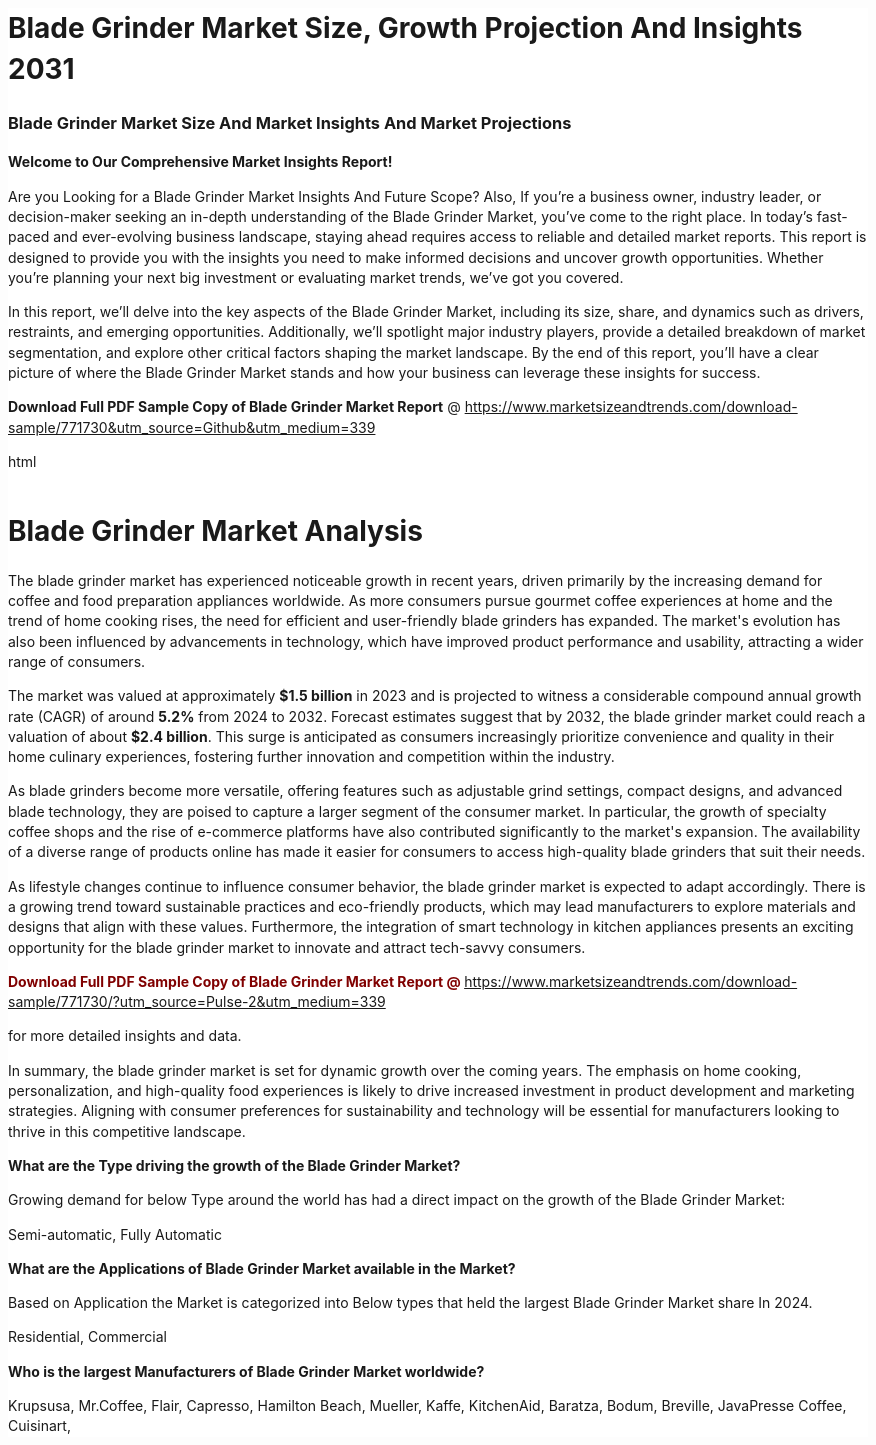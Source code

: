 <h1>Blade Grinder Market Size, Growth Projection And Insights 2031</h1><div class="" data-test-id=""><h3><span class="">Blade Grinder Market Size And Market Insights And Market Projections</span></h3></div><div class="" data-test-id=""><p><strong>Welcome to Our Comprehensive Market Insights Report!</strong></p><p>Are you Looking for a Blade Grinder Market Insights And Future Scope? Also, If you&rsquo;re a business owner, industry leader, or decision-maker seeking an in-depth understanding of the Blade Grinder Market, you&rsquo;ve come to the right place. In today&rsquo;s fast-paced and ever-evolving business landscape, staying ahead requires access to reliable and detailed market reports. This report is designed to provide you with the insights you need to make informed decisions and uncover growth opportunities. Whether you&rsquo;re planning your next big investment or evaluating market trends, we&rsquo;ve got you covered.</p><p>In this report, we&rsquo;ll delve into the key aspects of the Blade Grinder Market, including its size, share, and dynamics such as drivers, restraints, and emerging opportunities. Additionally, we&rsquo;ll spotlight major industry players, provide a detailed breakdown of market segmentation, and explore other critical factors shaping the market landscape. By the end of this report, you&rsquo;ll have a clear picture of where the Blade Grinder Market stands and how your business can leverage these insights for success.</p><p><strong>Download Full PDF Sample Copy of Blade Grinder Market Report</strong> @ <a href="https://www.marketsizeandtrends.com/download-sample/771730&utm_source=Github&utm_medium=339" target="_blank">https://www.marketsizeandtrends.com/download-sample/771730&utm_source=Github&utm_medium=339</a></p></div><div class="" data-test-id=""><p><span class="">html<html><head> <title>Blade Grinder Market Analysis</title></head><body><h1>Blade Grinder Market Analysis</h1><p>The blade grinder market has experienced noticeable growth in recent years, driven primarily by the increasing demand for coffee and food preparation appliances worldwide. As more consumers pursue gourmet coffee experiences at home and the trend of home cooking rises, the need for efficient and user-friendly blade grinders has expanded. The market's evolution has also been influenced by advancements in technology, which have improved product performance and usability, attracting a wider range of consumers.</p><p>The market was valued at approximately <strong>$1.5 billion</strong> in 2023 and is projected to witness a considerable compound annual growth rate (CAGR) of around <strong>5.2%</strong> from 2024 to 2032. Forecast estimates suggest that by 2032, the blade grinder market could reach a valuation of about <strong>$2.4 billion</strong>. This surge is anticipated as consumers increasingly prioritize convenience and quality in their home culinary experiences, fostering further innovation and competition within the industry.</p><p>As blade grinders become more versatile, offering features such as adjustable grind settings, compact designs, and advanced blade technology, they are poised to capture a larger segment of the consumer market. In particular, the growth of specialty coffee shops and the rise of e-commerce platforms have also contributed significantly to the market's expansion. The availability of a diverse range of products online has made it easier for consumers to access high-quality blade grinders that suit their needs.</p><p>As lifestyle changes continue to influence consumer behavior, the blade grinder market is expected to adapt accordingly. There is a growing trend toward sustainable practices and eco-friendly products, which may lead manufacturers to explore materials and designs that align with these values. Furthermore, the integration of smart technology in kitchen appliances presents an exciting opportunity for the blade grinder market to innovate and attract tech-savvy consumers.</p><p> </p><p><strong><span style="color: #800000;">Download Full PDF Sample Copy of Blade Grinder Market Report @</span>&nbsp;</strong><a href="https://www.marketsizeandtrends.com/download-sample/771730/?utm_source=Pulse-2&amp;utm_medium=339">https://www.marketsizeandtrends.com/download-sample/771730/?utm_source=Pulse-2&amp;utm_medium=339</a></p> for more detailed insights and data.</p><p>In summary, the blade grinder market is set for dynamic growth over the coming years. The emphasis on home cooking, personalization, and high-quality food experiences is likely to drive increased investment in product development and marketing strategies. Aligning with consumer preferences for sustainability and technology will be essential for manufacturers looking to thrive in this competitive landscape.</p></body></html></span></p><p><strong><span class="">What are the&nbsp;Type driving the growth of the Blade Grinder Market?</span></strong></p></div><div class="" data-test-id=""><p><span class="">Growing demand for below Type around the world has had a direct impact on the growth of the Blade Grinder Market:</span></p></div><div class="" data-test-id=""><p>Semi-automatic, Fully Automatic</p><p><span class=""><strong>What are the&nbsp;Applications&nbsp;of Blade Grinder Market available in the Market?</strong></span></p></div><div class="" data-test-id=""><p><span class="">Based on Application the Market is categorized into Below types that held the largest Blade Grinder Market share In 2024.</span></p></div><div class="" data-test-id=""><p><span class="">Residential, Commercial</span></p><p><span class=""><strong>Who is the largest Manufacturers of Blade Grinder Market worldwide?</strong></span></p></div><div class="" data-test-id=""><p><span class="">Krupsusa, Mr.Coffee, Flair, Capresso, Hamilton Beach, Mueller, Kaffe, KitchenAid, Baratza, Bodum, Breville, JavaPresse Coffee, Cuisinart,